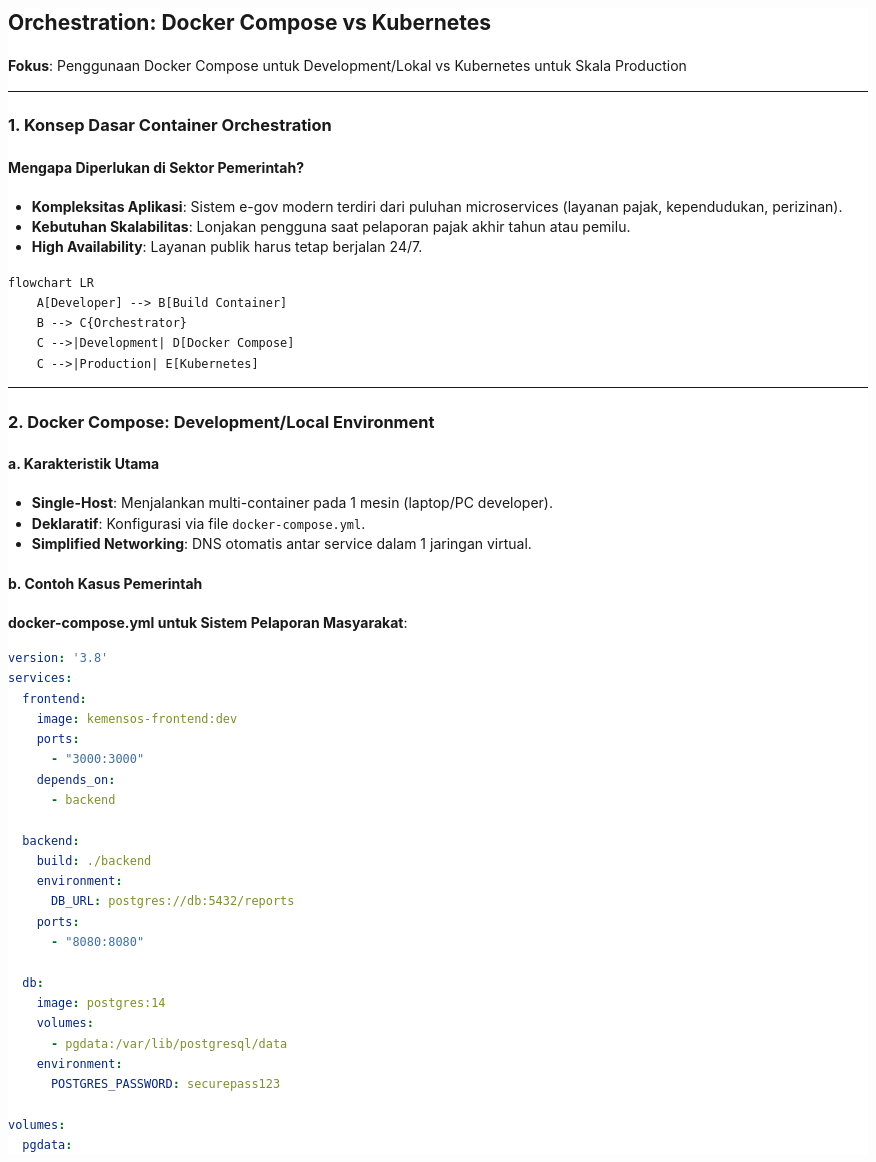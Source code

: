 ## **Orchestration: Docker Compose vs Kubernetes**  
**Fokus**: Penggunaan Docker Compose untuk Development/Lokal vs Kubernetes untuk Skala Production  

---

### **1. Konsep Dasar Container Orchestration**  
#### **Mengapa Diperlukan di Sektor Pemerintah?**  
- **Kompleksitas Aplikasi**: Sistem e-gov modern terdiri dari puluhan microservices (layanan pajak, kependudukan, perizinan).  
- **Kebutuhan Skalabilitas**: Lonjakan pengguna saat pelaporan pajak akhir tahun atau pemilu.  
- **High Availability**: Layanan publik harus tetap berjalan 24/7.  

```mermaid  
flowchart LR  
    A[Developer] --> B[Build Container]  
    B --> C{Orchestrator}  
    C -->|Development| D[Docker Compose]  
    C -->|Production| E[Kubernetes]  
```

---

### **2. Docker Compose: Development/Local Environment**  
#### **a. Karakteristik Utama**  
- **Single-Host**: Menjalankan multi-container pada 1 mesin (laptop/PC developer).  
- **Deklaratif**: Konfigurasi via file `docker-compose.yml`.  
- **Simplified Networking**: DNS otomatis antar service dalam 1 jaringan virtual.  

#### **b. Contoh Kasus Pemerintah**  
**docker-compose.yml untuk Sistem Pelaporan Masyarakat**:  
```yaml  
version: '3.8'  
services:  
  frontend:  
    image: kemensos-frontend:dev  
    ports:  
      - "3000:3000"  
    depends_on:  
      - backend  
  
  backend:  
    build: ./backend  
    environment:  
      DB_URL: postgres://db:5432/reports  
    ports:  
      - "8080:8080"  
  
  db:  
    image: postgres:14  
    volumes:  
      - pgdata:/var/lib/postgresql/data  
    environment:  
      POSTGRES_PASSWORD: securepass123  
  
volumes:  
  pgdata:  
```
